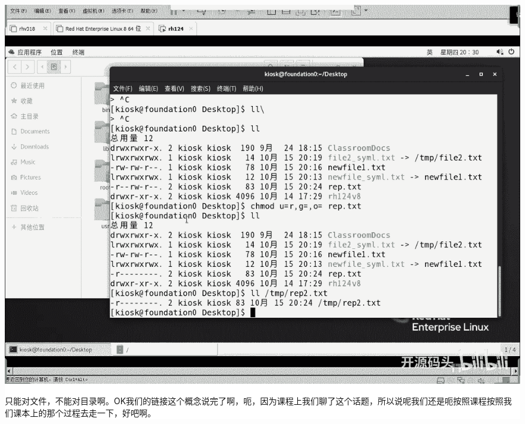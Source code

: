 ![](img/1b1404c725bcb4172b85fb0e46ec6b36_41.png)

只能对文件，不能对目录啊。OK我们的链接这个概念说完了啊，呃，因为课程上我们聊了这个话题，所以说呢我们还是呃按照课程按照我们课本上的那个过程去走一下，好吧啊。

